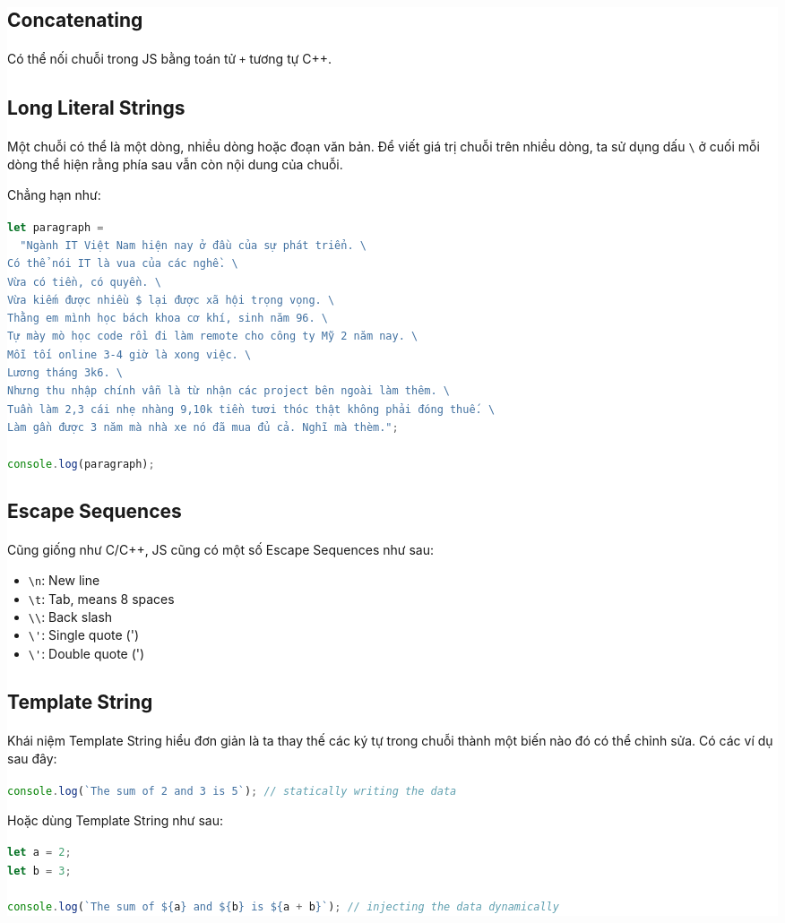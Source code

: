 ## Concatenating

Có thể nối chuỗi trong JS bằng toán tử `+` tương tự C++.

## Long Literal Strings

Một chuỗi có thể là một dòng, nhiều dòng hoặc đoạn văn bản. Để viết giá trị chuỗi trên nhiều dòng, ta sử dụng dấu `\` ở cuối mỗi dòng thể hiện rằng phía sau vẫn còn nội dung của chuỗi.

Chẳng hạn như:

```js
let paragraph =
  "Ngành IT Việt Nam hiện nay ở đầu của sự phát triển. \
Có thể nói IT là vua của các nghề. \
Vừa có tiền, có quyền. \
Vừa kiếm được nhiều $ lại được xã hội trọng vọng. \
Thằng em mình học bách khoa cơ khí, sinh năm 96. \
Tự mày mò học code rồi đi làm remote cho công ty Mỹ 2 năm nay. \
Mỗi tối online 3-4 giờ là xong việc. \
Lương tháng 3k6. \
Nhưng thu nhập chính vẫn là từ nhận các project bên ngoài làm thêm. \
Tuần làm 2,3 cái nhẹ nhàng 9,10k tiền tươi thóc thật không phải đóng thuế. \
Làm gần được 3 năm mà nhà xe nó đã mua đủ cả. Nghĩ mà thèm.";

console.log(paragraph);
```

## Escape Sequences

Cũng giống như C/C++, JS cũng có một số Escape Sequences như sau:

- `\n`: New line
- `\t`: Tab, means 8 spaces
- `\\`: Back slash
- `\'`: Single quote (')
- `\'`: Double quote (')

## Template String

Khái niệm Template String hiểu đơn giản là ta thay thế các ký tự trong chuỗi thành một biến nào đó có thể chỉnh sửa. Có các ví dụ sau đây:

```js
console.log(`The sum of 2 and 3 is 5`); // statically writing the data
```

Hoặc dùng Template String như sau:

```js
let a = 2;
let b = 3;

console.log(`The sum of ${a} and ${b} is ${a + b}`); // injecting the data dynamically
```
